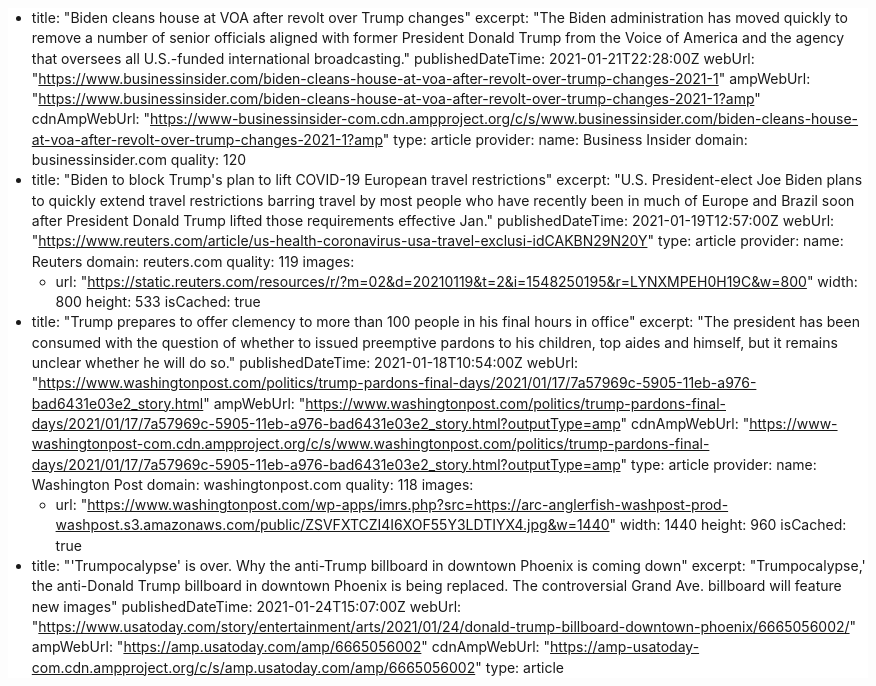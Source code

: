   - title: "Biden cleans house at VOA after revolt over Trump changes"
    excerpt: "The Biden administration has moved quickly to remove a number of senior officials aligned with former President Donald Trump from the Voice of America and the agency that oversees all U.S.-funded international broadcasting."
    publishedDateTime: 2021-01-21T22:28:00Z
    webUrl: "https://www.businessinsider.com/biden-cleans-house-at-voa-after-revolt-over-trump-changes-2021-1"
    ampWebUrl: "https://www.businessinsider.com/biden-cleans-house-at-voa-after-revolt-over-trump-changes-2021-1?amp"
    cdnAmpWebUrl: "https://www-businessinsider-com.cdn.ampproject.org/c/s/www.businessinsider.com/biden-cleans-house-at-voa-after-revolt-over-trump-changes-2021-1?amp"
    type: article
    provider:
      name: Business Insider
      domain: businessinsider.com
    quality: 120
  - title: "Biden to block Trump's plan to lift COVID-19 European travel restrictions"
    excerpt: "U.S. President-elect Joe Biden plans to quickly extend travel restrictions barring travel by most people who have recently been in much of Europe and Brazil soon after President Donald Trump lifted those requirements effective Jan."
    publishedDateTime: 2021-01-19T12:57:00Z
    webUrl: "https://www.reuters.com/article/us-health-coronavirus-usa-travel-exclusi-idCAKBN29N20Y"
    type: article
    provider:
      name: Reuters
      domain: reuters.com
    quality: 119
    images:
      - url: "https://static.reuters.com/resources/r/?m=02&d=20210119&t=2&i=1548250195&r=LYNXMPEH0H19C&w=800"
        width: 800
        height: 533
        isCached: true
  - title: "Trump prepares to offer clemency to more than 100 people in his final hours in office"
    excerpt: "The president has been consumed with the question of whether to issued preemptive pardons to his children, top aides and himself, but it remains unclear whether he will do so."
    publishedDateTime: 2021-01-18T10:54:00Z
    webUrl: "https://www.washingtonpost.com/politics/trump-pardons-final-days/2021/01/17/7a57969c-5905-11eb-a976-bad6431e03e2_story.html"
    ampWebUrl: "https://www.washingtonpost.com/politics/trump-pardons-final-days/2021/01/17/7a57969c-5905-11eb-a976-bad6431e03e2_story.html?outputType=amp"
    cdnAmpWebUrl: "https://www-washingtonpost-com.cdn.ampproject.org/c/s/www.washingtonpost.com/politics/trump-pardons-final-days/2021/01/17/7a57969c-5905-11eb-a976-bad6431e03e2_story.html?outputType=amp"
    type: article
    provider:
      name: Washington Post
      domain: washingtonpost.com
    quality: 118
    images:
      - url: "https://www.washingtonpost.com/wp-apps/imrs.php?src=https://arc-anglerfish-washpost-prod-washpost.s3.amazonaws.com/public/ZSVFXTCZI4I6XOF55Y3LDTIYX4.jpg&w=1440"
        width: 1440
        height: 960
        isCached: true
  - title: "'Trumpocalypse' is over. Why the anti-Trump billboard in downtown Phoenix is coming down"
    excerpt: "Trumpocalypse,' the anti-Donald Trump billboard in downtown Phoenix is being replaced. The controversial Grand Ave. billboard will feature new images"
    publishedDateTime: 2021-01-24T15:07:00Z
    webUrl: "https://www.usatoday.com/story/entertainment/arts/2021/01/24/donald-trump-billboard-downtown-phoenix/6665056002/"
    ampWebUrl: "https://amp.usatoday.com/amp/6665056002"
    cdnAmpWebUrl: "https://amp-usatoday-com.cdn.ampproject.org/c/s/amp.usatoday.com/amp/6665056002"
    type: article